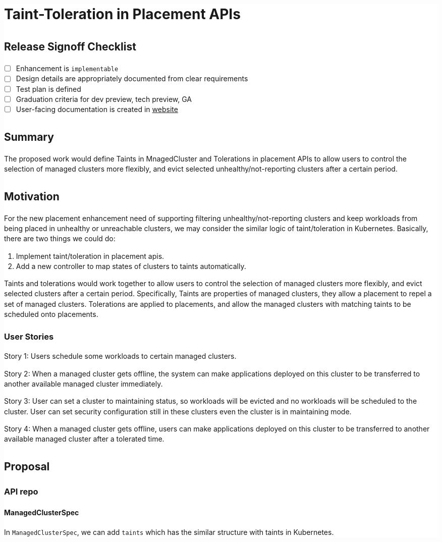 # Taint-Toleration in Placement APIs

## Release Signoff Checklist

- [ ] Enhancement is `implementable`
- [ ] Design details are appropriately documented from clear requirements
- [ ] Test plan is defined
- [ ] Graduation criteria for dev preview, tech preview, GA
- [ ] User-facing documentation is created in [website](https://github.com/open-cluster-management/website/)

## Summary

The proposed work would define Taints in MnagedCluster and Tolerations in placement APIs to allow users to control the selection of managed clusters more flexibly, and evict selected unhealthy/not-reporting clusters after a certain period.

## Motivation

For the new placement enhancement need of supporting filtering unhealthy/not-reporting clusters and keep workloads from being placed in unhealthy or unreachable clusters, we may consider the similar logic of taint/toleration in Kubernetes. Basically, there are two things we could do:

1) Implement taint/toleration in placement apis.
2) Add a new controller to map states of clusters to taints automatically.

Taints and tolerations would work together to allow users to control the selection of managed clusters more flexibly, and evict selected clusters after a certain period. Specifically, Taints are properties of managed clusters, they allow a placement to repel a set of managed clusters. Tolerations are applied to placements, and allow the managed clusters with matching taints to be scheduled onto placements.

### User Stories

Story 1: Users schedule some workloads to certain managed clusters.

Story 2: When a managed cluster gets offline, the system can make applications deployed on this cluster to be transferred to another available managed cluster immediately. 

Story 3: User can set a cluster to maintaining status, so workloads will be evicted and no workloads will be scheduled to the cluster. User can set security configuration still in these clusters even the cluster is in maintaining mode.

Story 4: When a managed cluster gets offline, users can make applications deployed on this cluster to be transferred to another available managed cluster after a tolerated time.

## Proposal

### API repo

#### ManagedClusterSpec
In `ManagedClusterSpec`, we can add `taints` which has the similar structure with taints in Kubernetes. 
